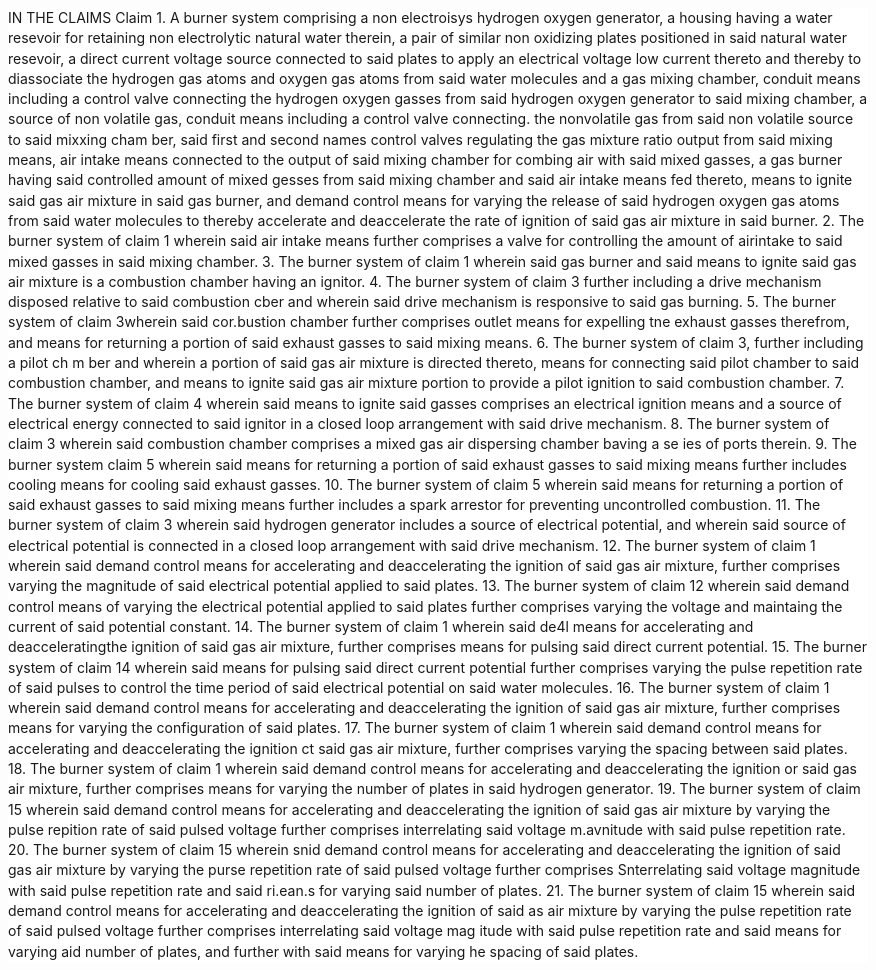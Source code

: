 IN THE CLAIMS Claim 1. A burner system comprising a non electroisys hydrogen oxygen generator, a housing having a water resevoir for retaining non electrolytic natural water therein, a pair of similar non oxidizing plates positioned in said natural water resevoir, a direct current voltage source connected to said plates to apply an electrical voltage low current thereto and thereby to diassociate the hydrogen gas atoms and oxygen gas atoms from said water molecules and a gas mixing chamber, conduit means including a control valve connecting the hydrogen oxygen gasses from said hydrogen oxygen generator to said mixing chamber, a source of non volatile gas, conduit means including a control valve connecting. the nonvolatile gas from said non volatile source to said mixxing cham ber, said first and second names control valves regulating the gas mixture ratio output from said mixing means, air intake means connected to the output of said mixing chamber for combing air with said mixed gasses, a gas burner having said controlled amount of mixed gesses from said mixing chamber and said air intake means fed thereto, means to ignite said gas air mixture in said gas burner, and demand control means for varying the release of said hydrogen oxygen gas atoms from said water molecules to thereby accelerate and deaccelerate the rate of ignition of said gas air mixture in said burner. 2. The burner system of claim 1 wherein said air intake means further comprises a valve for controlling the amount of airintake to said mixed gasses in said mixing chamber. 3. The burner system of claim 1 wherein said gas burner and said means to ignite said gas air mixture is a combustion chamber having an ignitor. 4. The burner system of claim 3 further including a drive mechanism disposed relative to said combustion cber and wherein said drive mechanism is responsive to said gas burning. 5. The burner system of claim 3wherein said cor.bustion chamber further comprises outlet means for expelling tne exhaust gasses therefrom, and means for returning a portion of said exhaust gasses to said mixing means. 6. The burner system of claim 3, further including a pilot ch m ber and wherein a portion of said gas air mixture is directed thereto, means for connecting said pilot chamber to said combustion chamber, and means to ignite said gas air mixture portion to provide a pilot ignition to said combustion chamber. 7. The burner system of claim 4 wherein said means to ignite said gasses comprises an electrical ignition means and a source of electrical energy connected to said ignitor in a closed loop arrangement with said drive mechanism. 8. The burner system of claim 3 wherein said combustion chamber comprises a mixed gas air dispersing chamber baving a se ies of ports therein. 9. The burner system claim 5 wherein said means for returning a portion of said exhaust gasses to said mixing means further includes cooling means for cooling said exhaust gasses. 10. The burner system of claim 5 wherein said means for returning a portion of said exhaust gasses to said mixing means further includes a spark arrestor for preventing uncontrolled combustion. 11. The burner system of claim 3 wherein said hydrogen generator includes a source of electrical potential, and wherein said source of electrical potential is connected in a closed loop arrangement with said drive mechanism. 12. The burner system of claim 1 wherein said demand control means for accelerating and deaccelerating the ignition of said gas air mixture, further comprises varying the magnitude of said electrical potential applied to said plates. 13. The burner system of claim 12 wherein said demand control means of varying the electrical potential applied to said plates further comprises varying the voltage and maintaing the current of said potential constant. 14. The burner system of claim 1 wherein said de4l means for accelerating and deacceleratingthe ignition of said gas air mixture, further comprises means for pulsing said direct current potential. 15. The burner system of claim 14 wherein said means for pulsing said direct current potential further comprises varying the pulse repetition rate of said pulses to control the time period of said electrical potential on said water molecules. 16. The burner system of claim 1 wherein said demand control means for accelerating and deaccelerating the ignition of said gas air mixture, further comprises means for varying the configuration of said plates. 17. The burner system of claim 1 wherein said demand control means for accelerating and deaccelerating the ignition ct said gas air mixture, further comprises varying the spacing between said plates. 18. The burner system of claim 1 wherein said demand control means for accelerating and deaccelerating the ignition or said gas air mixture, further comprises means for varying the number of plates in said hydrogen generator. 19. The burner system of claim 15 wherein said demand control means for accelerating and deaccelerating the ignition of said gas air mixture by varying the pulse repition rate of said pulsed voltage further comprises interrelating said voltage m.avnitude with said pulse repetition rate. 20. The burner system of claim 15 wherein snid demand control means for accelerating and deaccelerating the ignition of said gas air mixture by varying the purse repetition rate of said pulsed voltage further comprises Snterrelating said voltage magnitude with said pulse repetition rate and said ri.ean.s for varying said number of plates. 21. The burner system of claim 15 wherein said demand control means for accelerating and deaccelerating the ignition of said as air mixture by varying the pulse repetition rate of said pulsed voltage further comprises interrelating said voltage mag itude with said pulse repetition rate and said means for varying aid number of plates, and further with said means for varying he spacing of said plates.
